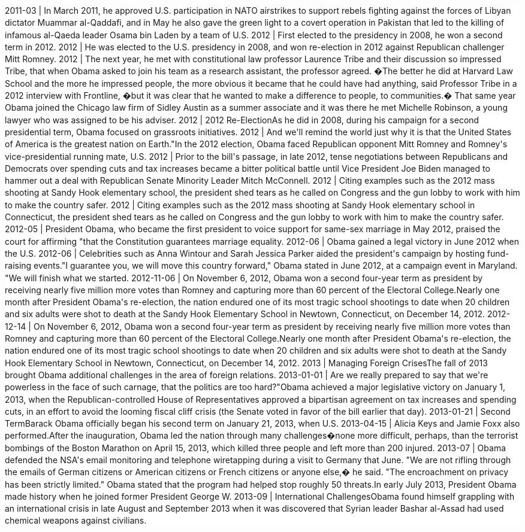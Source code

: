  2011-03 | In March 2011, he approved U.S. participation in NATO airstrikes to support rebels fighting against the forces of Libyan dictator Muammar al-Qaddafi, and in May he also gave the green light to a covert operation in Pakistan that led to the killing of infamous al-Qaeda leader Osama bin Laden by a team of U.S.
 2012 | First elected to the presidency in 2008, he won a second term in 2012.
 2012 | He was elected to the U.S. presidency in 2008, and won re-election in 2012 against Republican challenger Mitt Romney.
 2012 | The next year, he met with constitutional law professor Laurence Tribe and their discussion so impressed Tribe, that when Obama asked to join his team as a research assistant, the professor agreed. �The better he did at Harvard Law School and the more he impressed people, the more obvious it became that he could have had anything, said Professor Tribe in a 2012 interview with Frontline, �but it was clear that he wanted to make a difference to people, to communities.� That same year Obama joined the Chicago law firm of Sidley Austin as a summer associate and it was there he met Michelle Robinson, a young lawyer who was assigned to be his adviser.
 2012 | 2012 Re-ElectionAs he did in 2008, during his campaign for a second presidential term, Obama focused on grassroots initiatives.
 2012 | And we'll remind the world just why it is that the United States of America is the greatest nation on Earth."In the 2012 election, Obama faced Republican opponent Mitt Romney and Romney's vice-presidential running mate, U.S.
 2012 | Prior to the bill's passage, in late 2012, tense negotiations between Republicans and Democrats over spending cuts and tax increases became a bitter political battle until Vice President Joe Biden managed to hammer out a deal with Republican Senate Minority Leader Mitch McConnell.
 2012 | Citing examples such as the 2012 mass shooting at Sandy Hook elementary school, the president shed tears as he called on Congress and the gun lobby to work with him to make the country safer.
 2012 | Citing examples such as the 2012 mass shooting at Sandy Hook elementary school in Connecticut, the president shed tears as he called on Congress and the gun lobby to work with him to make the country safer.
 2012-05 | President Obama, who became the first president to voice support for same-sex marriage in May 2012, praised the court for affirming "that the Constitution guarantees marriage equality.
 2012-06 | Obama gained a legal victory in June 2012 when the U.S.
 2012-06 | Celebrities such as Anna Wintour and Sarah Jessica Parker aided the president's campaign by hosting fund-raising events."I guarantee you, we will move this country forward," Obama stated in June 2012, at a campaign event in Maryland. "We will finish what we started.
 2012-11-06 | On November 6, 2012, Obama won a second four-year term as president by receiving nearly five million more votes than Romney and capturing more than 60 percent of the Electoral College.Nearly one month after President Obama's re-election, the nation endured one of its most tragic school shootings to date when 20 children and six adults were shot to death at the Sandy Hook Elementary School in Newtown, Connecticut, on December 14, 2012.
 2012-12-14 | On November 6, 2012, Obama won a second four-year term as president by receiving nearly five million more votes than Romney and capturing more than 60 percent of the Electoral College.Nearly one month after President Obama's re-election, the nation endured one of its most tragic school shootings to date when 20 children and six adults were shot to death at the Sandy Hook Elementary School in Newtown, Connecticut, on December 14, 2012.
 2013 | Managing Foreign CrisesThe fall of 2013 brought Obama additional challenges in the area of foreign relations.
 2013-01-01 | Are we really prepared to say that we're powerless in the face of such carnage, that the politics are too hard?"Obama achieved a major legislative victory on January 1, 2013, when the Republican-controlled House of Representatives approved a bipartisan agreement on tax increases and spending cuts, in an effort to avoid the looming fiscal cliff crisis (the Senate voted in favor of the bill earlier that day).
 2013-01-21 | Second TermBarack Obama officially began his second term on January 21, 2013, when U.S.
 2013-04-15 | Alicia Keys and Jamie Foxx also performed.After the inauguration, Obama led the nation through many challenges�none more difficult, perhaps, than the terrorist bombings of the Boston Marathon on April 15, 2013, which killed three people and left more than 200 injured.
 2013-07 | Obama defended the NSA's email monitoring and telephone wiretapping during a visit to Germany that June. "We are not rifling through the emails of German citizens or American citizens or French citizens or anyone else,� he said. "The encroachment on privacy has been strictly limited." Obama stated that the program had helped stop roughly 50 threats.In early July 2013, President Obama made history when he joined former President George W.
 2013-09 | International ChallengesObama found himself grappling with an international crisis in late August and September 2013 when it was discovered that Syrian leader Bashar al-Assad had used chemical weapons against civilians.
